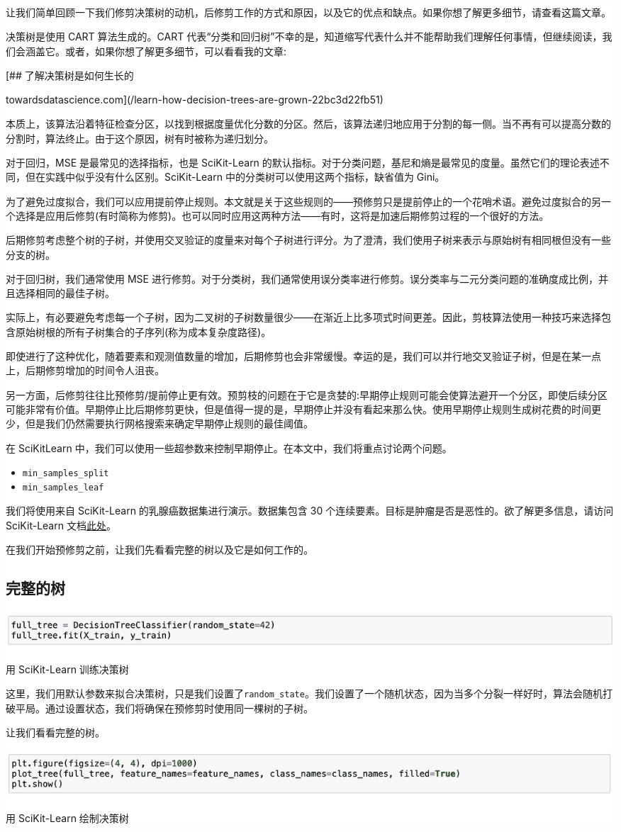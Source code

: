 让我们简单回顾一下我们修剪决策树的动机，后修剪工作的方式和原因，以及它的优点和缺点。如果你想了解更多细节，请查看这篇文章。

决策树是使用 CART 算法生成的。CART 代表“分类和回归树”不幸的是，知道缩写代表什么并不能帮助我们理解任何事情，但继续阅读，我们会涵盖它。或者，如果你想了解更多细节，可以看看我的文章:

</learn-how-decision-trees-are-grown-22bc3d22fb51> [## 了解决策树是如何生长的

towardsdatascience.com](/learn-how-decision-trees-are-grown-22bc3d22fb51) 

本质上，该算法沿着特征检查分区，以找到根据度量优化分数的分区。然后，该算法递归地应用于分割的每一侧。当不再有可以提高分数的分割时，算法终止。由于这个原因，树有时被称为递归划分。

对于回归，MSE 是最常见的选择指标，也是 SciKit-Learn 的默认指标。对于分类问题，基尼和熵是最常见的度量。虽然它们的理论表述不同，但在实践中似乎没有什么区别。SciKit-Learn 中的分类树可以使用这两个指标，缺省值为 Gini。

为了避免过度拟合，我们可以应用提前停止规则。本文就是关于这些规则的——预修剪只是提前停止的一个花哨术语。避免过度拟合的另一个选择是应用后修剪(有时简称为修剪)。也可以同时应用这两种方法——有时，这将是加速后期修剪过程的一个很好的方法。

后期修剪考虑整个树的子树，并使用交叉验证的度量来对每个子树进行评分。为了澄清，我们使用子树来表示与原始树有相同根但没有一些分支的树。

对于回归树，我们通常使用 MSE 进行修剪。对于分类树，我们通常使用误分类率进行修剪。误分类率与二元分类问题的准确度成比例，并且选择相同的最佳子树。

实际上，有必要避免考虑每一个子树，因为二叉树的子树数量很少——在渐近上比多项式时间更差。因此，剪枝算法使用一种技巧来选择包含原始树根的所有子树集合的子序列(称为成本复杂度路径)。

即使进行了这种优化，随着要素和观测值数量的增加，后期修剪也会非常缓慢。幸运的是，我们可以并行地交叉验证子树，但是在某一点上，后期修剪增加的时间令人沮丧。

另一方面，后修剪往往比预修剪/提前停止更有效。预剪枝的问题在于它是贪婪的:早期停止规则可能会使算法避开一个分区，即使后续分区可能非常有价值。早期停止比后期修剪更快，但是值得一提的是，早期停止并没有看起来那么快。使用早期停止规则生成树花费的时间更少，但是我们仍然需要执行网格搜索来确定早期停止规则的最佳阈值。

在 SciKitLearn 中，我们可以使用一些超参数来控制早期停止。在本文中，我们将重点讨论两个问题。

*   `min_samples_split`
*   `min_samples_leaf`

我们将使用来自 SciKit-Learn 的乳腺癌数据集进行演示。数据集包含 30 个连续要素。目标是肿瘤是否是恶性的。欲了解更多信息，请访问 SciKit-Learn 文档[此处](https://scikit-learn.org/stable/modules/generated/sklearn.datasets.load_breast_cancer.htm)。

在我们开始预修剪之前，让我们先看看完整的树以及它是如何工作的。

## 完整的树

![](img/aae4f08b3a2feced894123b0d18ceb2a.png)

用 SciKit-Learn 训练决策树

这里，我们用默认参数来拟合决策树，只是我们设置了`random_state`。我们设置了一个随机状态，因为当多个分裂一样好时，算法会随机打破平局。通过设置状态，我们将确保在预修剪时使用同一棵树的子树。

让我们看看完整的树。

![](img/e0ecaee5e0fb6bb575cb8d1febc6f04b.png)

用 SciKit-Learn 绘制决策树
